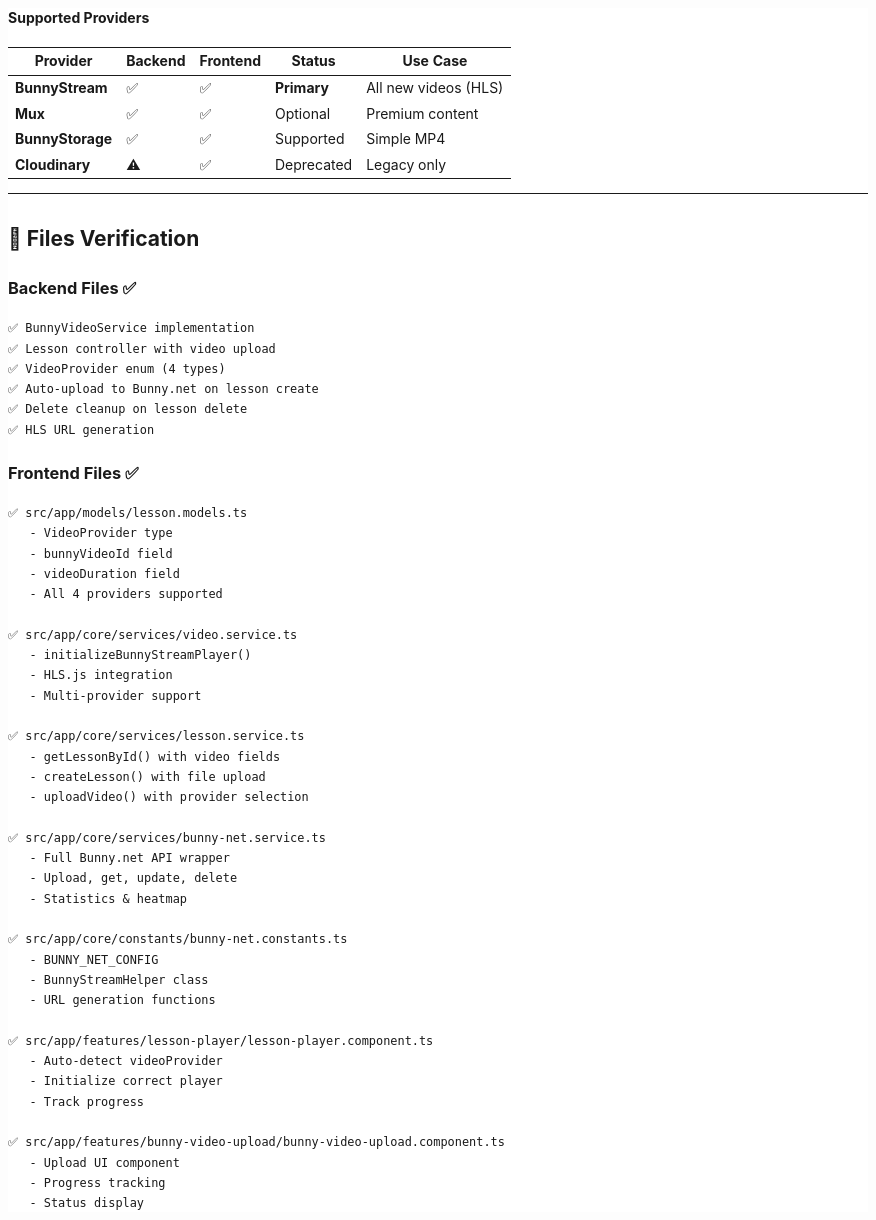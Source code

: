 #### Supported Providers

| Provider | Backend | Frontend | Status | Use Case |
|----------|---------|----------|--------|----------|
| **BunnyStream** | ✅ | ✅ | **Primary** | All new videos (HLS) |
| **Mux** | ✅ | ✅ | Optional | Premium content |
| **BunnyStorage** | ✅ | ✅ | Supported | Simple MP4 |
| **Cloudinary** | ⚠️ | ✅ | Deprecated | Legacy only |

---

## 📂 Files Verification

### Backend Files ✅
```
✅ BunnyVideoService implementation
✅ Lesson controller with video upload
✅ VideoProvider enum (4 types)
✅ Auto-upload to Bunny.net on lesson create
✅ Delete cleanup on lesson delete
✅ HLS URL generation
```

### Frontend Files ✅
```
✅ src/app/models/lesson.models.ts
   - VideoProvider type
   - bunnyVideoId field
   - videoDuration field
   - All 4 providers supported

✅ src/app/core/services/video.service.ts
   - initializeBunnyStreamPlayer()
   - HLS.js integration
   - Multi-provider support

✅ src/app/core/services/lesson.service.ts
   - getLessonById() with video fields
   - createLesson() with file upload
   - uploadVideo() with provider selection

✅ src/app/core/services/bunny-net.service.ts
   - Full Bunny.net API wrapper
   - Upload, get, update, delete
   - Statistics & heatmap

✅ src/app/core/constants/bunny-net.constants.ts
   - BUNNY_NET_CONFIG
   - BunnyStreamHelper class
   - URL generation functions

✅ src/app/features/lesson-player/lesson-player.component.ts
   - Auto-detect videoProvider
   - Initialize correct player
   - Track progress

✅ src/app/features/bunny-video-upload/bunny-video-upload.component.ts
   - Upload UI component
   - Progress tracking
   - Status display

```